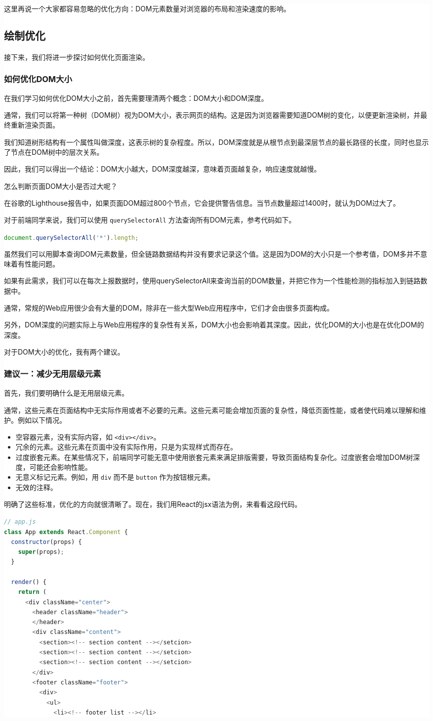 这里再说一个大家都容易忽略的优化方向：DOM元素数量对浏览器的布局和渲染速度的影响。

## 绘制优化

接下来，我们将进一步探讨如何优化页面渲染。

### 如何优化DOM大小

在我们学习如何优化DOM大小之前，首先需要理清两个概念：DOM大小和DOM深度。

通常，我们可以将第一种树（DOM树）视为DOM大小，表示网页的结构。这是因为浏览器需要知道DOM树的变化，以便更新渲染树，并最终重新渲染页面。

我们知道树形结构有一个属性叫做深度，这表示树的复杂程度。所以，DOM深度就是从根节点到最深层节点的最长路径的长度，同时也显示了节点在DOM树中的层次关系。

因此，我们可以得出一个结论：DOM大小越大，DOM深度越深，意味着页面越复杂，响应速度就越慢。

怎么判断页面DOM大小是否过大呢？

在谷歌的Lighthouse报告中，如果页面DOM超过800个节点，它会提供警告信息。当节点数量超过1400时，就认为DOM过大了。

对于前端同学来说，我们可以使用 `querySelectorAll` 方法查询所有DOM元素，参考代码如下。

```javascript
document.querySelectorAll('*').length;

```

虽然我们可以用脚本查询DOM元素数量，但全链路数据结构并没有要求记录这个值。这是因为DOM的大小只是一个参考值，DOM多并不意味着有性能问题。

如果有此需求，我们可以在每次上报数据时，使用querySelectorAll来查询当前的DOM数量，并把它作为一个性能检测的指标加入到链路数据中。

通常，常规的Web应用很少会有大量的DOM，除非在一些大型Web应用程序中，它们才会由很多页面构成。

另外，DOM深度的问题实际上与Web应用程序的复杂性有关系，DOM大小也会影响着其深度。因此，优化DOM的大小也是在优化DOM的深度。

对于DOM大小的优化，我有两个建议。

### 建议一：减少无用层级元素

首先，我们要明确什么是无用层级元素。

通常，这些元素在页面结构中无实际作用或者不必要的元素。这些元素可能会增加页面的复杂性，降低页面性能，或者使代码难以理解和维护。例如以下情况。

- 空容器元素，没有实际内容，如 `<div></div>`。
- 冗余的元素。这些元素在页面中没有实际作用，只是为实现样式而存在。
- 过度嵌套元素。在某些情况下，前端同学可能无意中使用嵌套元素来满足排版需要，导致页面结构复杂化。过度嵌套会增加DOM树深度，可能还会影响性能。
- 无意义标记元素。例如，用 `div` 而不是 `button` 作为按钮根元素。
- 无效的注释。

明确了这些标准，优化的方向就很清晰了。现在，我们用React的jsx语法为例，来看看这段代码。

```javascript
// app.js
class App extends React.Component {
  constructor(props) {
    super(props);
  }

  render() {
    return (
      <div className="center">
        <header className="header">
        </header>
        <div className="content">
          <section><!-- section content --></setcion>
          <section><!-- section content --></setcion>
          <section><!-- section content --></setcion>
        </div>
        <footer className="footer">
          <div>
            <ul>
              <li><!-- footer list --></li>
```